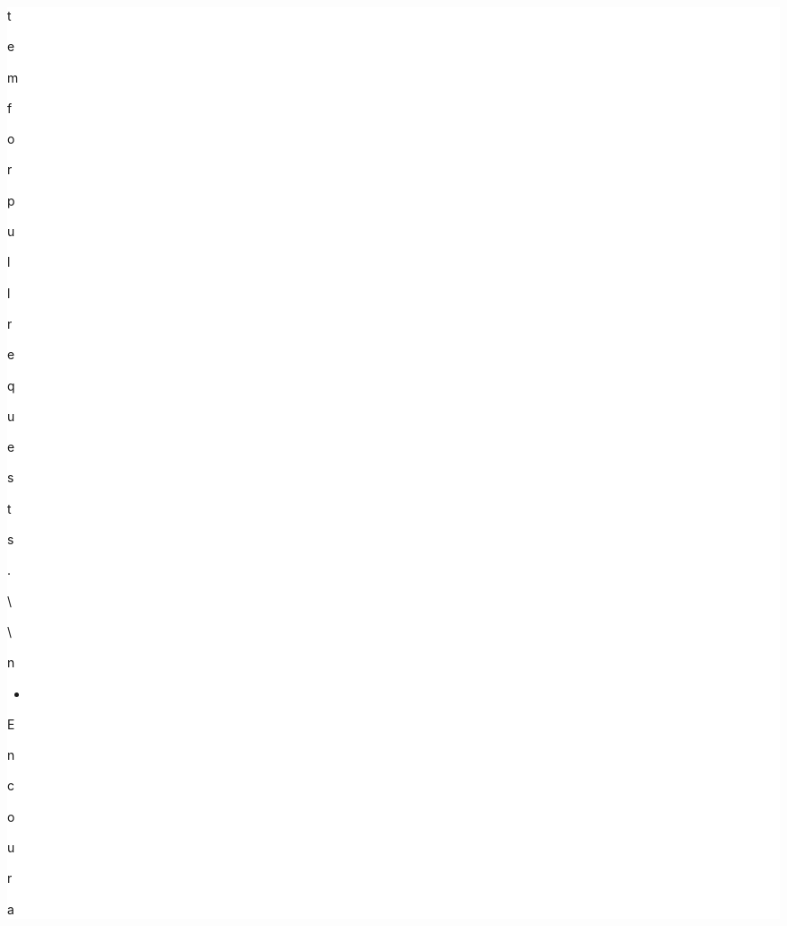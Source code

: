 t

e

m

 

f

o

r

 

p

u

l

l

 

r

e

q

u

e

s

t

s

.

\

\

n

*

 

E

n

c

o

u

r

a
